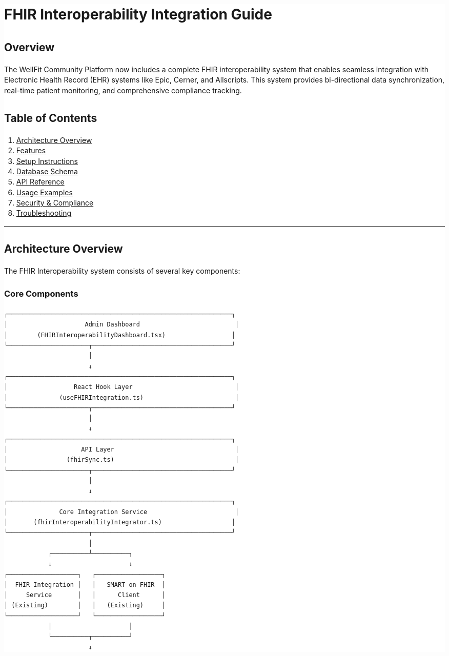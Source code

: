 # FHIR Interoperability Integration Guide

## Overview

The WellFit Community Platform now includes a complete FHIR interoperability system that enables seamless integration with Electronic Health Record (EHR) systems like Epic, Cerner, and Allscripts. This system provides bi-directional data synchronization, real-time patient monitoring, and comprehensive compliance tracking.

## Table of Contents

1. [Architecture Overview](#architecture-overview)
2. [Features](#features)
3. [Setup Instructions](#setup-instructions)
4. [Database Schema](#database-schema)
5. [API Reference](#api-reference)
6. [Usage Examples](#usage-examples)
7. [Security & Compliance](#security--compliance)
8. [Troubleshooting](#troubleshooting)

---

## Architecture Overview

The FHIR Interoperability system consists of several key components:

### Core Components

```
┌─────────────────────────────────────────────────────────────┐
│                     Admin Dashboard                          │
│        (FHIRInteroperabilityDashboard.tsx)                  │
└──────────────────────┬──────────────────────────────────────┘
                       │
                       ↓
┌─────────────────────────────────────────────────────────────┐
│                  React Hook Layer                            │
│              (useFHIRIntegration.ts)                         │
└──────────────────────┬──────────────────────────────────────┘
                       │
                       ↓
┌─────────────────────────────────────────────────────────────┐
│                    API Layer                                 │
│                (fhirSync.ts)                                 │
└──────────────────────┬──────────────────────────────────────┘
                       │
                       ↓
┌─────────────────────────────────────────────────────────────┐
│              Core Integration Service                        │
│       (fhirInteroperabilityIntegrator.ts)                   │
└──────────────────────┬──────────────────────────────────────┘
                       │
            ┌──────────┴──────────┐
            ↓                     ↓
┌───────────────────┐   ┌──────────────────┐
│  FHIR Integration │   │   SMART on FHIR  │
│     Service       │   │      Client      │
│ (Existing)        │   │   (Existing)     │
└───────────────────┘   └──────────────────┘
            │                     │
            └──────────┬──────────┘
                       ↓
```